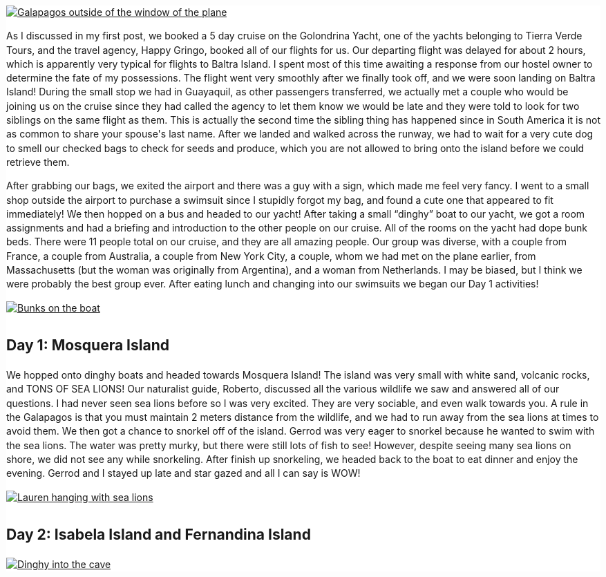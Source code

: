 [![Galapagos outside of the window of the plane](/assets/blog/galapagos-part-1-the-cruise/2.jpg "Galapagos outside of the window of the plane")](/assets/blog/galapagos-part-1-the-cruise/2.jpg)

As I discussed in my first post, we booked a 5 day cruise on the Golondrina Yacht, one of the yachts belonging to Tierra Verde Tours, and the travel agency, Happy Gringo, booked all of our flights for us. Our departing flight was delayed for about 2 hours, which is apparently very typical for flights to Baltra Island. I spent most of this time awaiting a response from our hostel owner to determine the fate of my possessions. The flight went very smoothly after we finally took off, and we were soon landing on Baltra Island! During the small stop we had in Guayaquil, as other passengers transferred, we actually met a couple who would be joining us on the cruise since they had called the agency to let them know we would be late and they were told to look for two siblings on the same flight as them. This is actually the second time the sibling thing has happened since in South America it is not as common to share your spouse's last name. After we landed and walked across the runway, we had to wait for a very cute dog to smell our checked bags to check for seeds and produce, which you are not allowed to bring onto the island before we could retrieve them.

After grabbing our bags, we exited the airport and there was a guy with a sign, which made me feel very fancy. I went to a small shop outside the airport to purchase a swimsuit since I stupidly forgot my bag, and found a cute one that appeared to fit immediately! We then hopped on a bus and headed to our yacht! After taking a small “dinghy” boat to our yacht, we got a room assignments and had a briefing and introduction to the other people on our cruise. All of the rooms on the yacht had dope bunk beds. There were 11 people total on our cruise, and they are all amazing people. Our group was diverse, with a couple from France, a couple from Australia, a couple from New York City, a couple, whom we had met on the plane earlier, from Massachusetts (but the woman was originally from Argentina), and a woman from Netherlands. I may be biased, but I think we were probably the best group ever. After eating lunch and changing into our swimsuits we began our Day 1 activities!

[![Bunks on the boat](/assets/blog/galapagos-part-1-the-cruise/3.jpg "Bunks on the boat")](/assets/blog/galapagos-part-1-the-cruise/3.jpg)

## Day 1: Mosquera Island

We hopped onto dinghy boats and headed towards Mosquera Island! The island was very small with white sand, volcanic rocks, and TONS OF SEA LIONS! Our naturalist guide, Roberto, discussed all the various wildlife we saw and answered all of our questions. I had never seen sea lions before so I was very excited. They are very sociable, and even walk towards you. A rule in the Galapagos is that you must maintain 2 meters distance from the wildlife, and we had to run away from the sea lions at times to avoid them. We then got a chance to snorkel off of the island. Gerrod was very eager to snorkel because he wanted to swim with the sea lions. The water was pretty murky, but there were still lots of fish to see! However, despite seeing many sea lions on shore, we did not see any while snorkeling. After finish up snorkeling, we headed back to the boat to eat dinner and enjoy the evening. Gerrod and I stayed up late and star gazed and all I can say is WOW!

[![Lauren hanging with sea lions](/assets/blog/galapagos-part-1-the-cruise/4.jpg "Lauren hanging with sea lions")](/assets/blog/galapagos-part-1-the-cruise/4.jpg)

## Day 2: Isabela Island and Fernandina Island

[![Dinghy into the cave](/assets/blog/galapagos-part-1-the-cruise/5.jpg "Dinghy into the cave")](/assets/blog/galapagos-part-1-the-cruise/5.jpg)
